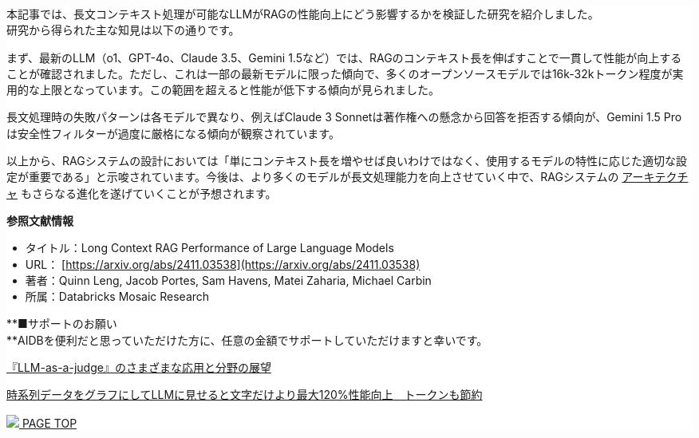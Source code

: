 本記事では、長文コンテキスト処理が可能なLLMがRAGの性能向上にどう影響するかを検証した研究を紹介しました。  
研究から得られた主な知見は以下の通りです。

まず、最新のLLM（o1、GPT-4o、Claude 3.5、Gemini 1.5など）では、RAGのコンテキスト長を伸ばすことで一貫して性能が向上することが確認されました。ただし、これは一部の最新モデルに限った傾向で、多くのオープンソースモデルでは16k-32kトークン程度が実用的な上限となっています。この範囲を超えると性能が低下する傾向が見られました。

長文処理時の失敗パターンは各モデルで異なり、例えばClaude 3 Sonnetは著作権への懸念から回答を拒否する傾向が、Gemini 1.5 Proは安全性フィルターが過度に厳格になる傾向が観察されています。

以上から、RAGシステムの設計においては「単にコンテキスト長を増やせば良いわけではなく、使用するモデルの特性に応じた適切な設定が重要である」と示唆されています。今後は、より多くのモデルが長文処理能力を向上させていく中で、RAGシステムの [アーキテクチャ](https://ai-data-base.com/archives/26562 "アーキテクチャ") もさらなる進化を遂げていくことが予想されます。

**参照文献情報**

- タイトル：Long Context RAG Performance of Large Language Models
- URL： [https://arxiv.org/abs/2411.03538](https://arxiv.org/abs/2411.03538)
- 著者：Quinn Leng, Jacob Portes, Sam Havens, Matei Zaharia, Michael Carbin
- 所属：Databricks Mosaic Research

**■サポートのお願い  
**AIDBを便利だと思っていただけた方に、任意の金額でサポートしていただけますと幸いです。  

  

[『LLM-as-a-judge』のさまざまな応用と分野の展望](https://ai-data-base.com/archives/79535)

[時系列データをグラフにしてLLMに見せると文字だけより最大120%性能向上　トークンも節約](https://ai-data-base.com/archives/79686)

 [![](https://ai-data-base.com/wp-content/themes/innovate_hack_tcd025/img/footer/return_top.png) PAGE TOP](https://ai-data-base.com/archives/#header_top)